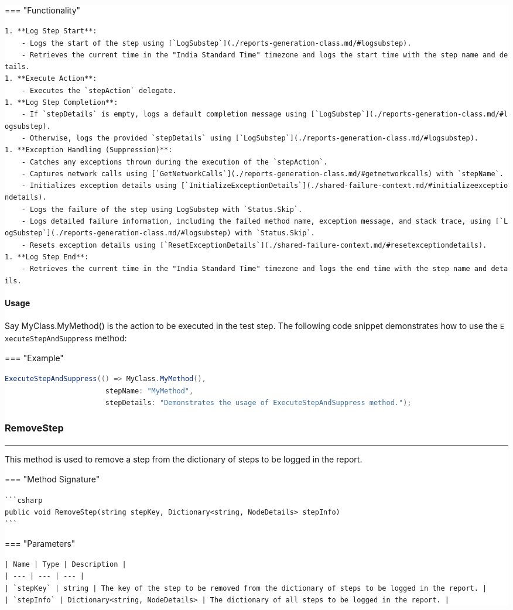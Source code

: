 === "Functionality"

	1. **Log Step Start**:
		- Logs the start of the step using [`LogSubstep`](./reports-generation-class.md/#logsubstep).
		- Retrieves the current time in the "India Standard Time" timezone and logs the start time with the step name and details.
	1. **Execute Action**:
		- Executes the `stepAction` delegate.
	1. **Log Step Completion**:
		- If `stepDetails` is empty, logs a default completion message using [`LogSubstep`](./reports-generation-class.md/#logsubstep).
		- Otherwise, logs the provided `stepDetails` using [`LogSubstep`](./reports-generation-class.md/#logsubstep).
	1. **Exception Handling (Suppression)**:
		- Catches any exceptions thrown during the execution of the `stepAction`.
		- Captures network calls using [`GetNetworkCalls`](./reports-generation-class.md/#getnetworkcalls) with `stepName`.
		- Initializes exception details using [`InitializeExceptionDetails`](./shared-failure-context.md/#initializeexceptiondetails).
		- Logs the failure of the step using LogSubstep with `Status.Skip`.
		- Logs detailed failure information, including the failed method name, exception message, and stack trace, using [`LogSubstep`](./reports-generation-class.md/#logsubstep) with `Status.Skip`.
		- Resets exception details using [`ResetExceptionDetails`](./shared-failure-context.md/#resetexceptiondetails).
	1. **Log Step End**:
		- Retrieves the current time in the "India Standard Time" timezone and logs the end time with the step name and details.

#### Usage

Say MyClass.MyMethod() is the action to be executed in the test step. The following code snippet demonstrates how to use the `ExecuteStepAndSuppress` method:

=== "Example"
```csharp
ExecuteStepAndSuppress(() => MyClass.MyMethod(),
						stepName: "MyMethod",
						stepDetails: "Demonstrates the usage of ExecuteStepAndSuppress method.");
```

### **RemoveStep**

---

This method is used to remove a step from the dictionary of steps to be logged in the report.

=== "Method Signature"

	```csharp
	public void RemoveStep(string stepKey, Dictionary<string, NodeDetails> stepInfo)
	```

=== "Parameters"

	| Name | Type | Description |
	| --- | --- | --- |
	| `stepKey` | string | The key of the step to be removed from the dictionary of steps to be logged in the report. |
	| `stepInfo` | Dictionary<string, NodeDetails> | The dictionary of all steps to be logged in the report. |
